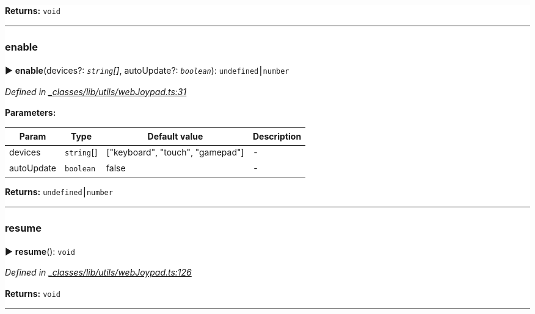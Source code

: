 



**Returns:** `void`





___

<a id="enable"></a>

###  enable

► **enable**(devices?: *`string`[]*, autoUpdate?: *`boolean`*): `undefined`⎮`number`



*Defined in [_classes/lib/utils/webJoypad.ts:31](https://github.com/codeartisticninja/cost_of_creation/blob/5dc4a7e/src/script/_classes/lib/utils/webJoypad.ts#L31)*



**Parameters:**

| Param | Type | Default value | Description |
| ------ | ------ | ------ | ------ |
| devices | `string`[]  |  [&quot;keyboard&quot;, &quot;touch&quot;, &quot;gamepad&quot;] |   - |
| autoUpdate | `boolean`  | false |   - |





**Returns:** `undefined`⎮`number`





___

<a id="resume"></a>

###  resume

► **resume**(): `void`



*Defined in [_classes/lib/utils/webJoypad.ts:126](https://github.com/codeartisticninja/cost_of_creation/blob/5dc4a7e/src/script/_classes/lib/utils/webJoypad.ts#L126)*





**Returns:** `void`





___

<a id="suspend"></a>


[index: `string`]: `boolean`